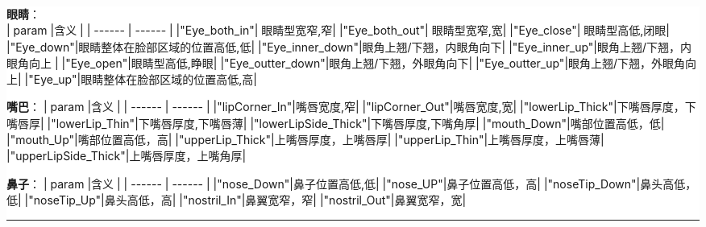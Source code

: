 __眼睛__：  
| param |含义 |
| ------ | ------ |
|"Eye_both_in"| 眼睛型宽窄,窄|
|"Eye_both_out"| 眼睛型宽窄,宽|
|"Eye_close"| 眼睛型高低,闭眼|
|"Eye_down"|眼睛整体在脸部区域的位置高低,低|
|"Eye_inner_down"|眼角上翘/下翘，内眼角向下|
|"Eye_inner_up"|眼角上翘/下翘，内眼角向上 |
|"Eye_open"|眼睛型高低,睁眼|
|"Eye_outter_down"|眼角上翘/下翘，外眼角向下|
|"Eye_outter_up"|眼角上翘/下翘，外眼角向上|
|"Eye_up"|眼睛整体在脸部区域的位置高低,高|

__嘴巴__：
| param |含义 |
| ------ | ------ |
|"lipCorner_In"|嘴唇宽度,窄|
|"lipCorner_Out"|嘴唇宽度,宽|
|"lowerLip_Thick"|下嘴唇厚度，下嘴唇厚|
|"lowerLip_Thin"|下嘴唇厚度,下嘴唇薄|
|"lowerLipSide_Thick"|下嘴唇厚度,下嘴角厚|
|"mouth_Down"|嘴部位置高低，低|
|"mouth_Up"|嘴部位置高低，高|
|"upperLip_Thick"|上嘴唇厚度，上嘴唇厚|
|"upperLip_Thin"|上嘴唇厚度，上嘴唇薄|
|"upperLipSide_Thick"|上嘴唇厚度，上嘴角厚|

__鼻子__：
| param |含义 |
| ------ | ------ |
|"nose_Down"|鼻子位置高低,低|
|"nose_UP"|鼻子位置高低，高|
|"noseTip_Down"|鼻头高低，低|
|"noseTip_Up"|鼻头高低，高|
|"nostril_In"|鼻翼宽窄，窄|
|"nostril_Out"|鼻翼宽窄，宽|

---